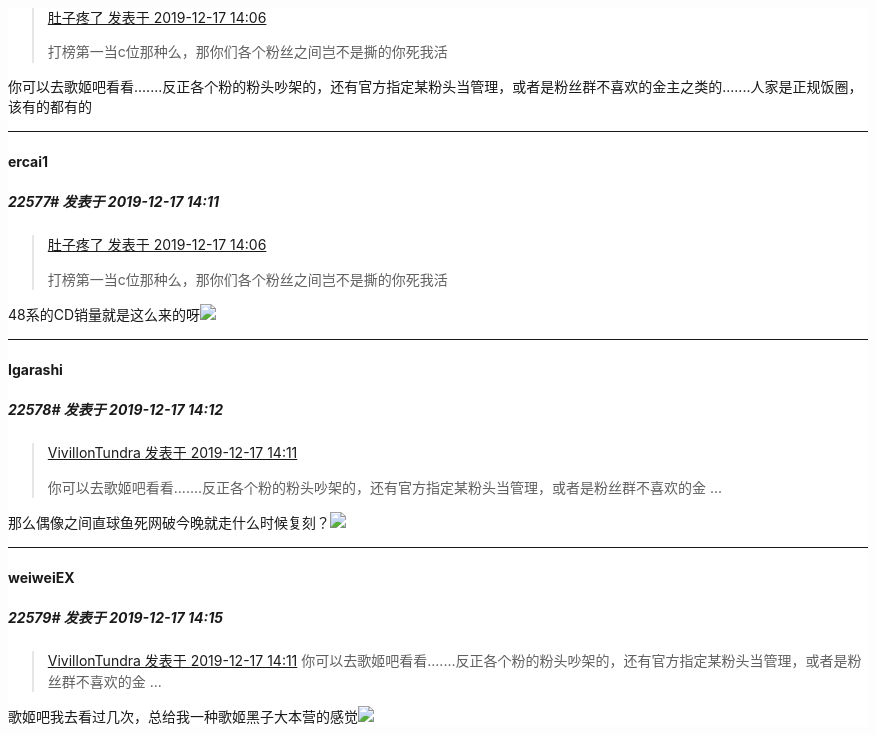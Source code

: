 

<blockquote><a href="httphttps://bbs.saraba1st.com/2b/forum.php?mod=redirect&amp;goto=findpost&amp;pid=45891925&amp;ptid=1857164" target="_blank">肚子疼了 发表于 2019-12-17 14:06</a>

打榜第一当c位那种么，那你们各个粉丝之间岂不是撕的你死我活</blockquote>
你可以去歌姬吧看看.......反正各个粉的粉头吵架的，还有官方指定某粉头当管理，或者是粉丝群不喜欢的金主之类的.......人家是正规饭圈，该有的都有的







-----

####  ercai1  
##### 22577#       发表于 2019-12-17 14:11



<blockquote><a href="httphttps://bbs.saraba1st.com/2b/forum.php?mod=redirect&amp;goto=findpost&amp;pid=45891925&amp;ptid=1857164" target="_blank">肚子疼了 发表于 2019-12-17 14:06</a>

打榜第一当c位那种么，那你们各个粉丝之间岂不是撕的你死我活</blockquote>
48系的CD销量就是这么来的呀<img src="https://static.saraba1st.com/image/smiley/face2017/070.png" referrerpolicy="no-referrer">







-----

####  Igarashi  
##### 22578#       发表于 2019-12-17 14:12



<blockquote><a href="httphttps://bbs.saraba1st.com/2b/forum.php?mod=redirect&amp;goto=findpost&amp;pid=45891973&amp;ptid=1857164" target="_blank">VivillonTundra 发表于 2019-12-17 14:11</a>

你可以去歌姬吧看看.......反正各个粉的粉头吵架的，还有官方指定某粉头当管理，或者是粉丝群不喜欢的金 ...</blockquote>
那么偶像之间直球鱼死网破今晚就走什么时候复刻？<img src="https://static.saraba1st.com/image/smiley/face2017/065.png" referrerpolicy="no-referrer">







-----

####  weiweiEX  
##### 22579#       发表于 2019-12-17 14:15



<blockquote><a href="httphttps://bbs.saraba1st.com/2b/forum.php?mod=redirect&amp;goto=findpost&amp;pid=45891973&amp;ptid=1857164" target="_blank">VivillonTundra 发表于 2019-12-17 14:11</a>
你可以去歌姬吧看看.......反正各个粉的粉头吵架的，还有官方指定某粉头当管理，或者是粉丝群不喜欢的金 ...</blockquote>
歌姬吧我去看过几次，总给我一种歌姬黑子大本营的感觉<img src="https://static.saraba1st.com/image/smiley/face2017/067.png" referrerpolicy="no-referrer">
